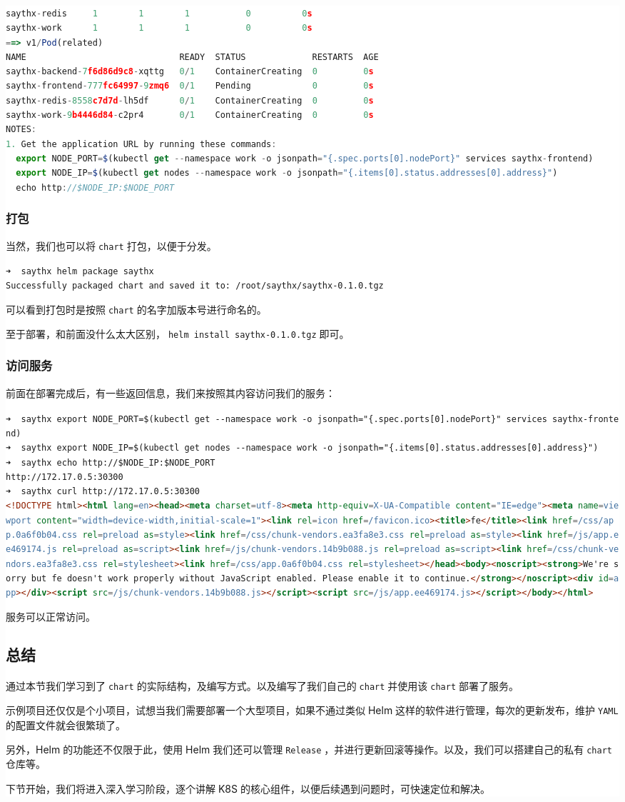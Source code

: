 ```javascript
saythx-redis     1        1        1           0          0s
saythx-work      1        1        1           0          0s
==> v1/Pod(related)
NAME                              READY  STATUS             RESTARTS  AGE
saythx-backend-7f6d86d9c8-xqttg   0/1    ContainerCreating  0         0s
saythx-frontend-777fc64997-9zmq6  0/1    Pending            0         0s
saythx-redis-8558c7d7d-lh5df      0/1    ContainerCreating  0         0s
saythx-work-9b4446d84-c2pr4       0/1    ContainerCreating  0         0s
NOTES:
1. Get the application URL by running these commands:
  export NODE_PORT=$(kubectl get --namespace work -o jsonpath="{.spec.ports[0].nodePort}" services saythx-frontend)
  export NODE_IP=$(kubectl get nodes --namespace work -o jsonpath="{.items[0].status.addresses[0].address}")
  echo http://$NODE_IP:$NODE_PORT
```

### 打包

当然，我们也可以将 `chart` 打包，以便于分发。

```plaintext
➜  saythx helm package saythx 
Successfully packaged chart and saved it to: /root/saythx/saythx-0.1.0.tgz
```

可以看到打包时是按照 `chart` 的名字加版本号进行命名的。

至于部署，和前面没什么太大区别， `helm install saythx-0.1.0.tgz` 即可。

### 访问服务

前面在部署完成后，有一些返回信息，我们来按照其内容访问我们的服务：

```html
➜  saythx export NODE_PORT=$(kubectl get --namespace work -o jsonpath="{.spec.ports[0].nodePort}" services saythx-frontend)
➜  saythx export NODE_IP=$(kubectl get nodes --namespace work -o jsonpath="{.items[0].status.addresses[0].address}")
➜  saythx echo http://$NODE_IP:$NODE_PORT
http://172.17.0.5:30300
➜  saythx curl http://172.17.0.5:30300
<!DOCTYPE html><html lang=en><head><meta charset=utf-8><meta http-equiv=X-UA-Compatible content="IE=edge"><meta name=viewport content="width=device-width,initial-scale=1"><link rel=icon href=/favicon.ico><title>fe</title><link href=/css/app.0a6f0b04.css rel=preload as=style><link href=/css/chunk-vendors.ea3fa8e3.css rel=preload as=style><link href=/js/app.ee469174.js rel=preload as=script><link href=/js/chunk-vendors.14b9b088.js rel=preload as=script><link href=/css/chunk-vendors.ea3fa8e3.css rel=stylesheet><link href=/css/app.0a6f0b04.css rel=stylesheet></head><body><noscript><strong>We're sorry but fe doesn't work properly without JavaScript enabled. Please enable it to continue.</strong></noscript><div id=app></div><script src=/js/chunk-vendors.14b9b088.js></script><script src=/js/app.ee469174.js></script></body></html>
```

服务可以正常访问。

## 总结

通过本节我们学习到了 `chart` 的实际结构，及编写方式。以及编写了我们自己的 `chart` 并使用该 `chart` 部署了服务。

示例项目还仅仅是个小项目，试想当我们需要部署一个大型项目，如果不通过类似 Helm 这样的软件进行管理，每次的更新发布，维护 `YAML` 的配置文件就会很繁琐了。

另外，Helm 的功能还不仅限于此，使用 Helm 我们还可以管理 `Release` ，并进行更新回滚等操作。以及，我们可以搭建自己的私有 `chart` 仓库等。

下节开始，我们将进入深入学习阶段，逐个讲解 K8S 的核心组件，以便后续遇到问题时，可快速定位和解决。
